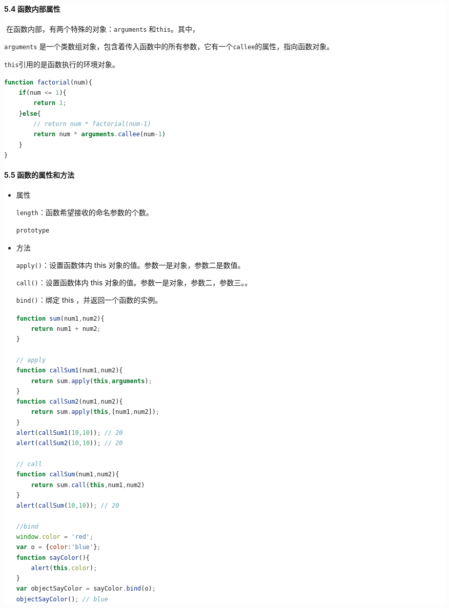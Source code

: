 #### 5.4 函数内部属性

​	在函数内部，有两个特殊的对象：`arguments` 和`this`。其中，

`arguments` 是一个类数组对象，包含着传入函数中的所有参数，它有一个`callee`的属性，指向函数对象。

`this`引用的是函数执行的环境对象。

```javascript
function factorial(num){
    if(num <= 1){
        return 1;
    }else{
        // return num * factorial(num-1)
        return num * arguments.callee(num-1)
    }
}
```

#### 5.5 函数的属性和方法

- 属性

  `length`：函数希望接收的命名参数的个数。

  `prototype`

- 方法

  `apply()`：设置函数体内 this 对象的值。参数一是对象，参数二是数值。

  `call()`：设置函数体内 this 对象的值。参数一是对象，参数二，参数三。。

  `bind()`：绑定 this ，并返回一个函数的实例。

  ```javascript
  function sum(num1,num2){
      return num1 + num2;
  }
  
  // apply
  function callSum1(num1,num2){
      return sum.apply(this,arguments);
  }
  function callSum2(num1,num2){
      return sum.apply(this,[num1,num2]);
  }
  alert(callSum1(10,10)); // 20 
  alert(callSum2(10,10)); // 20 
  
  // call
  function callSum(num1,num2){
      return sum.call(this,num1,num2)
  }
  alert(callSum(10,10)); // 20 
  
  //bind
  window.color = 'red';
  var o = {color:'blue'};
  function sayColor(){
      alert(this.color);
  }
  var objectSayColor = sayColor.bind(o);
  objectSayColor(); // blue
  ```
